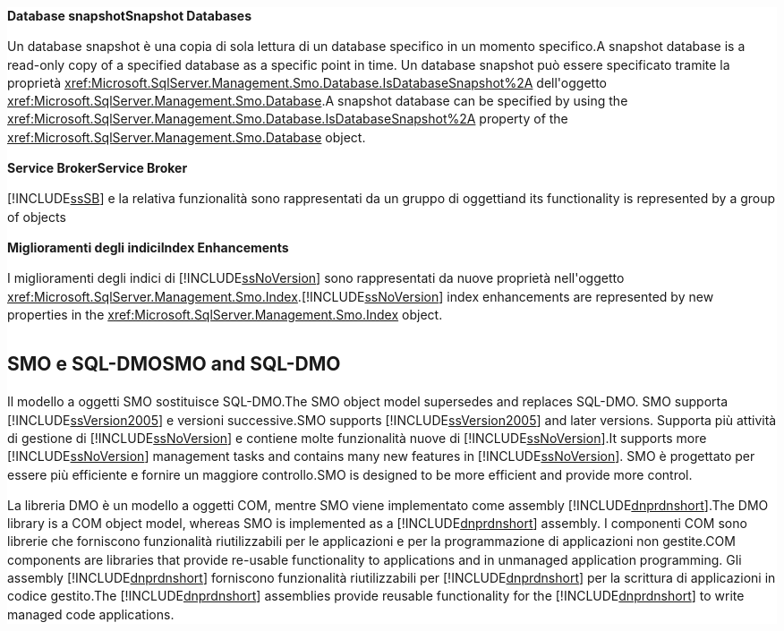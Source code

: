  <span data-ttu-id="71e28-248">**Database snapshot**</span><span class="sxs-lookup"><span data-stu-id="71e28-248">**Snapshot Databases**</span></span>  
  
 <span data-ttu-id="71e28-249">Un database snapshot è una copia di sola lettura di un database specifico in un momento specifico.</span><span class="sxs-lookup"><span data-stu-id="71e28-249">A snapshot database is a read-only copy of a specified database as a specific point in time.</span></span> <span data-ttu-id="71e28-250">Un database snapshot può essere specificato tramite la proprietà <xref:Microsoft.SqlServer.Management.Smo.Database.IsDatabaseSnapshot%2A> dell'oggetto <xref:Microsoft.SqlServer.Management.Smo.Database>.</span><span class="sxs-lookup"><span data-stu-id="71e28-250">A snapshot database can be specified by using the <xref:Microsoft.SqlServer.Management.Smo.Database.IsDatabaseSnapshot%2A> property of the <xref:Microsoft.SqlServer.Management.Smo.Database> object.</span></span>  
  
 <span data-ttu-id="71e28-251">**Service Broker**</span><span class="sxs-lookup"><span data-stu-id="71e28-251">**Service Broker**</span></span>  
  
 [!INCLUDE[ssSB](../../includes/sssb-md.md)] <span data-ttu-id="71e28-252">e la relativa funzionalità sono rappresentati da un gruppo di oggetti</span><span class="sxs-lookup"><span data-stu-id="71e28-252">and its functionality is represented by a group of objects</span></span>  
  
 <span data-ttu-id="71e28-253">**Miglioramenti degli indici**</span><span class="sxs-lookup"><span data-stu-id="71e28-253">**Index Enhancements**</span></span>  
  
 <span data-ttu-id="71e28-254">I miglioramenti degli indici di [!INCLUDE[ssNoVersion](../../includes/ssnoversion-md.md)] sono rappresentati da nuove proprietà nell'oggetto <xref:Microsoft.SqlServer.Management.Smo.Index>.</span><span class="sxs-lookup"><span data-stu-id="71e28-254">[!INCLUDE[ssNoVersion](../../includes/ssnoversion-md.md)] index enhancements are represented by new properties in the <xref:Microsoft.SqlServer.Management.Smo.Index> object.</span></span>  
  
## <a name="smo-and-sql-dmo"></a><span data-ttu-id="71e28-255">SMO e SQL-DMO</span><span class="sxs-lookup"><span data-stu-id="71e28-255">SMO and SQL-DMO</span></span>  
 <span data-ttu-id="71e28-256">Il modello a oggetti SMO sostituisce SQL-DMO.</span><span class="sxs-lookup"><span data-stu-id="71e28-256">The SMO object model supersedes and replaces SQL-DMO.</span></span> <span data-ttu-id="71e28-257">SMO supporta [!INCLUDE[ssVersion2005](../../includes/ssversion2005-md.md)] e versioni successive.</span><span class="sxs-lookup"><span data-stu-id="71e28-257">SMO supports [!INCLUDE[ssVersion2005](../../includes/ssversion2005-md.md)] and later versions.</span></span> <span data-ttu-id="71e28-258">Supporta più attività di gestione di [!INCLUDE[ssNoVersion](../../includes/ssnoversion-md.md)] e contiene molte funzionalità nuove di [!INCLUDE[ssNoVersion](../../includes/ssnoversion-md.md)].</span><span class="sxs-lookup"><span data-stu-id="71e28-258">It supports more [!INCLUDE[ssNoVersion](../../includes/ssnoversion-md.md)] management tasks and contains many new features in [!INCLUDE[ssNoVersion](../../includes/ssnoversion-md.md)].</span></span> <span data-ttu-id="71e28-259">SMO è progettato per essere più efficiente e fornire un maggiore controllo.</span><span class="sxs-lookup"><span data-stu-id="71e28-259">SMO is designed to be more efficient and provide more control.</span></span>  
  
 <span data-ttu-id="71e28-260">La libreria DMO è un modello a oggetti COM, mentre SMO viene implementato come assembly [!INCLUDE[dnprdnshort](../../includes/dnprdnshort-md.md)].</span><span class="sxs-lookup"><span data-stu-id="71e28-260">The DMO library is a COM object model, whereas SMO is implemented as a [!INCLUDE[dnprdnshort](../../includes/dnprdnshort-md.md)] assembly.</span></span> <span data-ttu-id="71e28-261">I componenti COM sono librerie che forniscono funzionalità riutilizzabili per le applicazioni e per la programmazione di applicazioni non gestite.</span><span class="sxs-lookup"><span data-stu-id="71e28-261">COM components are libraries that provide re-usable functionality to applications and in unmanaged application programming.</span></span> <span data-ttu-id="71e28-262">Gli assembly [!INCLUDE[dnprdnshort](../../includes/dnprdnshort-md.md)] forniscono funzionalità riutilizzabili per [!INCLUDE[dnprdnshort](../../includes/dnprdnshort-md.md)] per la scrittura di applicazioni in codice gestito.</span><span class="sxs-lookup"><span data-stu-id="71e28-262">The [!INCLUDE[dnprdnshort](../../includes/dnprdnshort-md.md)] assemblies provide reusable functionality for the [!INCLUDE[dnprdnshort](../../includes/dnprdnshort-md.md)] to write managed code applications.</span></span>  
  